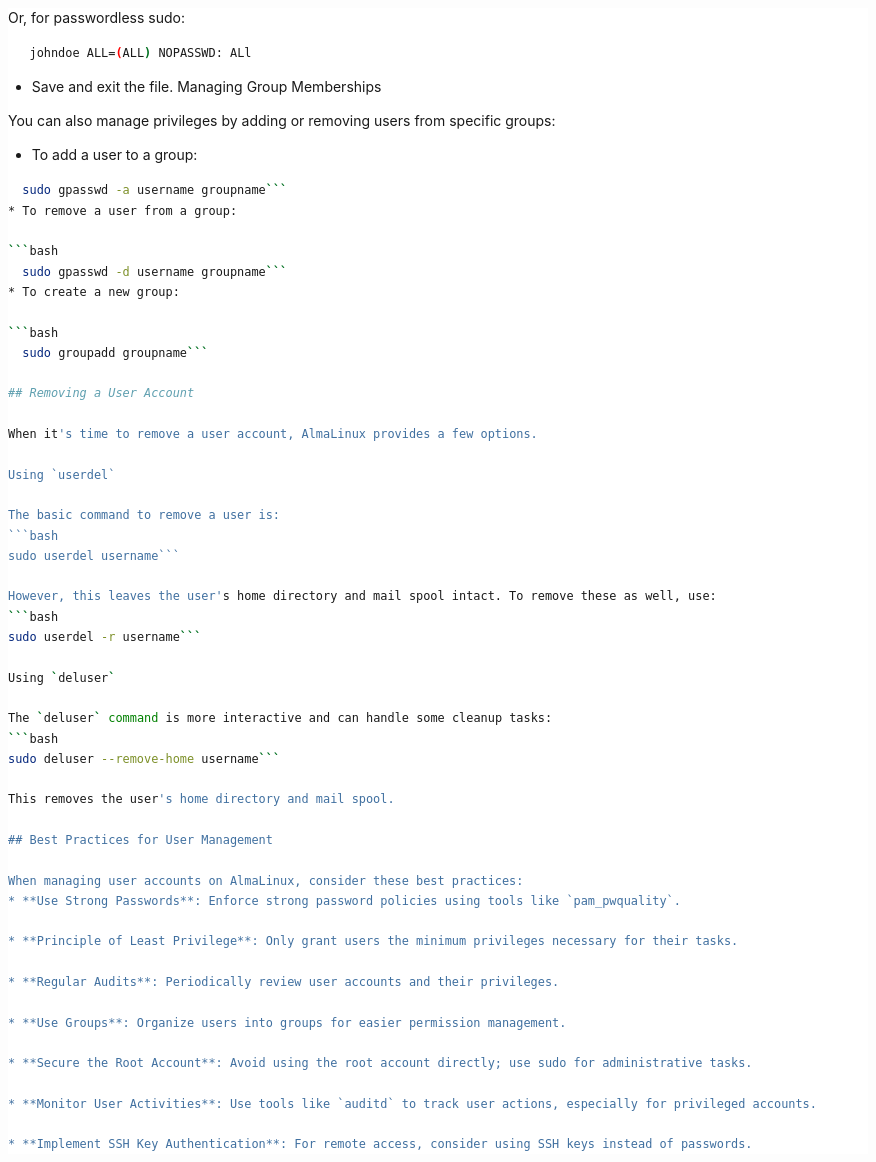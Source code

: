 Or, for passwordless sudo:
```bash
   johndoe ALL=(ALL) NOPASSWD: ALl
```



* Save and exit the file.
Managing Group Memberships

You can also manage privileges by adding or removing users from specific groups:
* To add a user to a group:

```bash
  sudo gpasswd -a username groupname```
* To remove a user from a group:

```bash
  sudo gpasswd -d username groupname```
* To create a new group:

```bash
  sudo groupadd groupname```

## Removing a User Account

When it's time to remove a user account, AlmaLinux provides a few options.

Using `userdel`

The basic command to remove a user is:
```bash
sudo userdel username```

However, this leaves the user's home directory and mail spool intact. To remove these as well, use:
```bash
sudo userdel -r username```

Using `deluser`

The `deluser` command is more interactive and can handle some cleanup tasks:
```bash
sudo deluser --remove-home username```

This removes the user's home directory and mail spool.

## Best Practices for User Management

When managing user accounts on AlmaLinux, consider these best practices:
* **Use Strong Passwords**: Enforce strong password policies using tools like `pam_pwquality`.

* **Principle of Least Privilege**: Only grant users the minimum privileges necessary for their tasks.

* **Regular Audits**: Periodically review user accounts and their privileges.

* **Use Groups**: Organize users into groups for easier permission management.

* **Secure the Root Account**: Avoid using the root account directly; use sudo for administrative tasks.

* **Monitor User Activities**: Use tools like `auditd` to track user actions, especially for privileged accounts.

* **Implement SSH Key Authentication**: For remote access, consider using SSH keys instead of passwords.

```